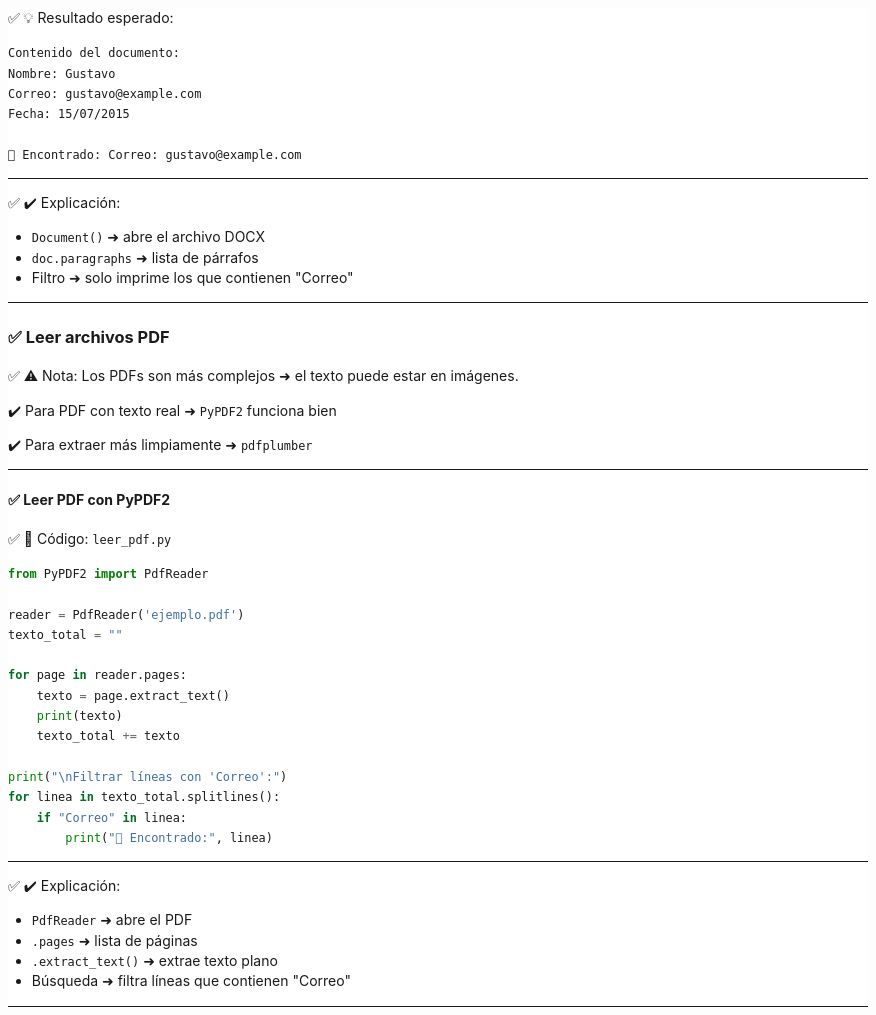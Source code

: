 
✅ 💡 Resultado esperado:

```
Contenido del documento:
Nombre: Gustavo
Correo: gustavo@example.com
Fecha: 15/07/2015

📌 Encontrado: Correo: gustavo@example.com
```

---

✅ ✔️ Explicación:

- `Document()` ➜ abre el archivo DOCX
- `doc.paragraphs` ➜ lista de párrafos
- Filtro ➜ solo imprime los que contienen "Correo"

---

### ✅ Leer archivos PDF

✅ ⚠️ Nota: Los PDFs son más complejos ➜ el texto puede estar en imágenes.

✔️ Para PDF con texto real ➜ `PyPDF2` funciona bien

✔️ Para extraer más limpiamente ➜ `pdfplumber`

---

#### ✅ Leer PDF con PyPDF2

✅ 📄 Código: `leer_pdf.py`

```python
from PyPDF2 import PdfReader

reader = PdfReader('ejemplo.pdf')
texto_total = ""

for page in reader.pages:
    texto = page.extract_text()
    print(texto)
    texto_total += texto

print("\nFiltrar líneas con 'Correo':")
for linea in texto_total.splitlines():
    if "Correo" in linea:
        print("📌 Encontrado:", linea)
```

---

✅ ✔️ Explicación:

- `PdfReader` ➜ abre el PDF
- `.pages` ➜ lista de páginas
- `.extract_text()` ➜ extrae texto plano
- Búsqueda ➜ filtra líneas que contienen "Correo"

---